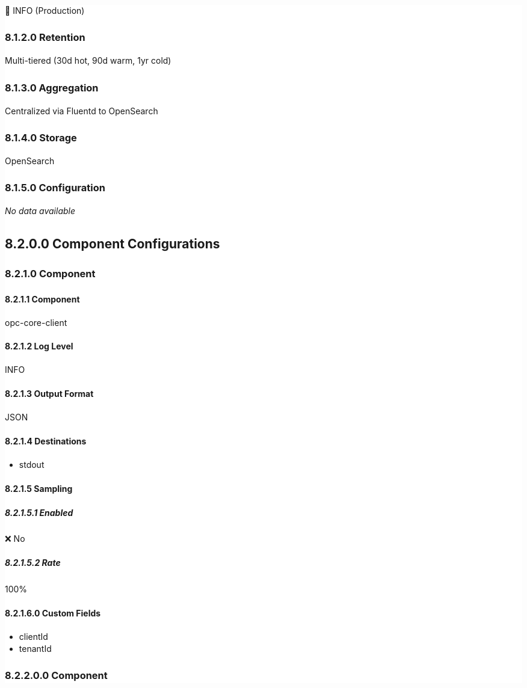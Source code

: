 🔹 INFO (Production)

### 8.1.2.0 Retention

Multi-tiered (30d hot, 90d warm, 1yr cold)

### 8.1.3.0 Aggregation

Centralized via Fluentd to OpenSearch

### 8.1.4.0 Storage

OpenSearch

### 8.1.5.0 Configuration

*No data available*

## 8.2.0.0 Component Configurations

### 8.2.1.0 Component

#### 8.2.1.1 Component

opc-core-client

#### 8.2.1.2 Log Level

INFO

#### 8.2.1.3 Output Format

JSON

#### 8.2.1.4 Destinations

- stdout

#### 8.2.1.5 Sampling

##### 8.2.1.5.1 Enabled

❌ No

##### 8.2.1.5.2 Rate

100%

#### 8.2.1.6.0 Custom Fields

- clientId
- tenantId

### 8.2.2.0.0 Component
